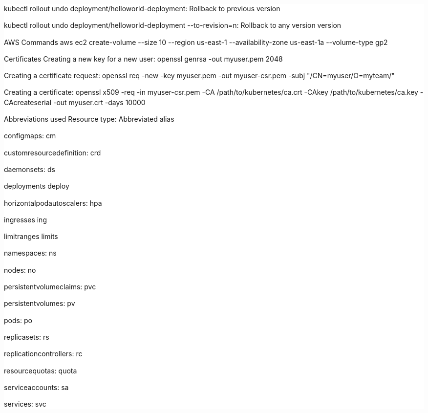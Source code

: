 kubectl rollout undo deployment/helloworld-deployment: Rollback to previous version

kubectl rollout undo deployment/helloworld-deployment --to-revision=n: Rollback to any version version

AWS Commands
aws ec2 create-volume --size 10 --region us-east-1 --availability-zone us-east-1a --volume-type gp2

Certificates
Creating a new key for a new user: openssl genrsa -out myuser.pem 2048

Creating a certificate request: openssl req -new -key myuser.pem -out myuser-csr.pem -subj "/CN=myuser/O=myteam/"

Creating a certificate: openssl x509 -req -in myuser-csr.pem -CA /path/to/kubernetes/ca.crt -CAkey /path/to/kubernetes/ca.key -CAcreateserial -out myuser.crt -days 10000

Abbreviations used
Resource type: Abbreviated alias

configmaps: cm

customresourcedefinition: crd

daemonsets: ds

deployments deploy

horizontalpodautoscalers: hpa

ingresses ing

limitranges limits

namespaces: ns

nodes: no

persistentvolumeclaims: pvc

persistentvolumes: pv

pods: po

replicasets: rs

replicationcontrollers: rc

resourcequotas: quota

serviceaccounts: sa

services: svc
